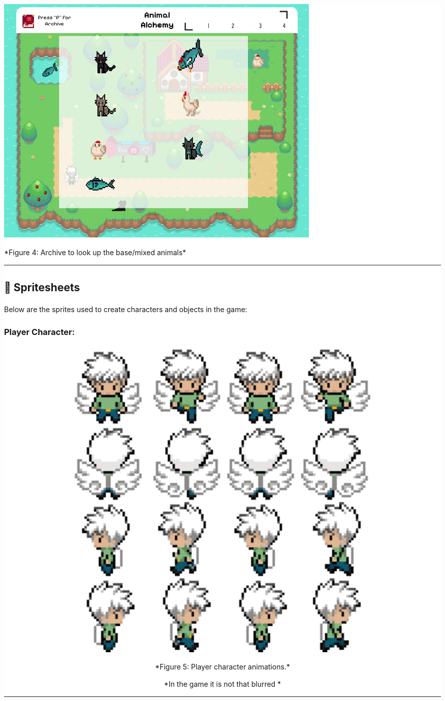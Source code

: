   <img src="archive.png" alt="Menu UI Screenshot" width="600">
  <p>*Figure 4: Archive to look up the base/mixed animals*</p>
</div>

---

## 🎨 **Spritesheets**
Below are the sprites used to create characters and objects in the game:

### Player Character:
<div style="text-align: center;">
  <img src="main.png" alt="Player Spritesheet" width="600">
  <p>*Figure 5: Player character animations.*</p>
  <p>*In the game it is not that blurred *</p>
</div>

---
